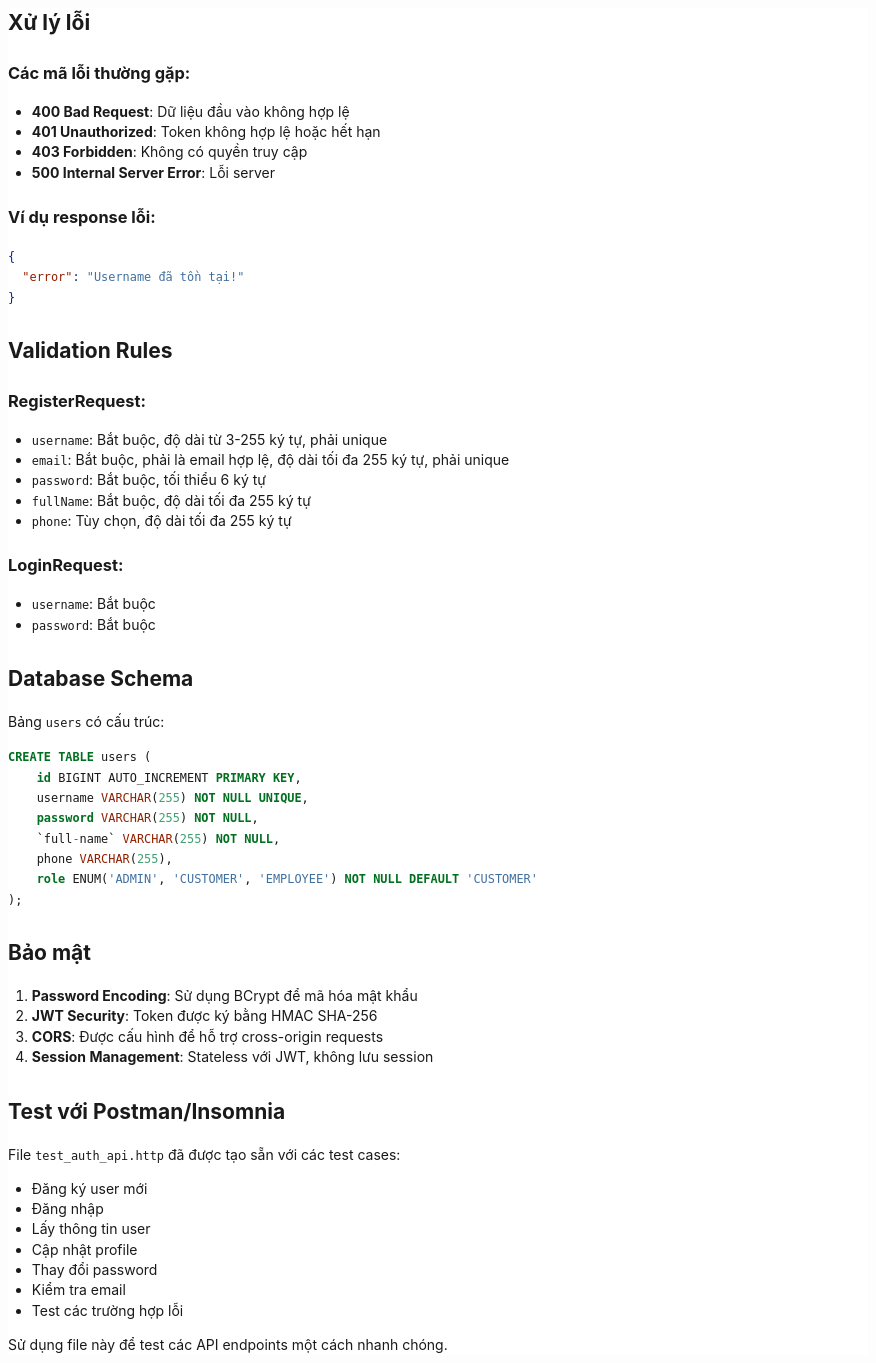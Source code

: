 ## Xử lý lỗi

### Các mã lỗi thường gặp:
- **400 Bad Request**: Dữ liệu đầu vào không hợp lệ
- **401 Unauthorized**: Token không hợp lệ hoặc hết hạn
- **403 Forbidden**: Không có quyền truy cập
- **500 Internal Server Error**: Lỗi server

### Ví dụ response lỗi:
```json
{
  "error": "Username đã tồn tại!"
}
```

## Validation Rules

### RegisterRequest:
- `username`: Bắt buộc, độ dài từ 3-255 ký tự, phải unique
- `email`: Bắt buộc, phải là email hợp lệ, độ dài tối đa 255 ký tự, phải unique
- `password`: Bắt buộc, tối thiểu 6 ký tự
- `fullName`: Bắt buộc, độ dài tối đa 255 ký tự
- `phone`: Tùy chọn, độ dài tối đa 255 ký tự

### LoginRequest:
- `username`: Bắt buộc
- `password`: Bắt buộc

## Database Schema

Bảng `users` có cấu trúc:
```sql
CREATE TABLE users (
    id BIGINT AUTO_INCREMENT PRIMARY KEY,
    username VARCHAR(255) NOT NULL UNIQUE,
    password VARCHAR(255) NOT NULL,
    `full-name` VARCHAR(255) NOT NULL,
    phone VARCHAR(255),
    role ENUM('ADMIN', 'CUSTOMER', 'EMPLOYEE') NOT NULL DEFAULT 'CUSTOMER'
);
```

## Bảo mật

1. **Password Encoding**: Sử dụng BCrypt để mã hóa mật khẩu
2. **JWT Security**: Token được ký bằng HMAC SHA-256
3. **CORS**: Được cấu hình để hỗ trợ cross-origin requests
4. **Session Management**: Stateless với JWT, không lưu session

## Test với Postman/Insomnia

File `test_auth_api.http` đã được tạo sẵn với các test cases:
- Đăng ký user mới
- Đăng nhập
- Lấy thông tin user
- Cập nhật profile
- Thay đổi password
- Kiểm tra email
- Test các trường hợp lỗi

Sử dụng file này để test các API endpoints một cách nhanh chóng.